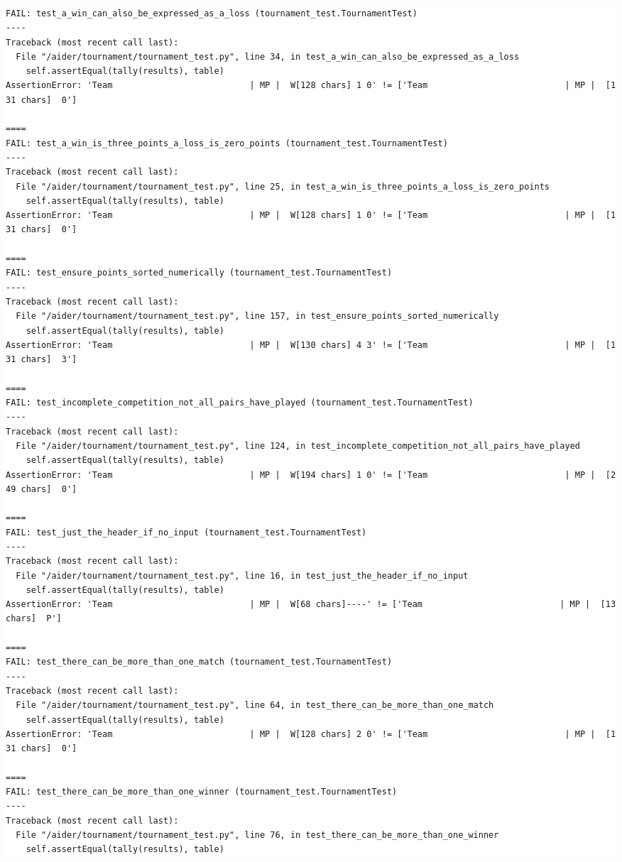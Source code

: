 ```
FAIL: test_a_win_can_also_be_expressed_as_a_loss (tournament_test.TournamentTest)
----
Traceback (most recent call last):
  File "/aider/tournament/tournament_test.py", line 34, in test_a_win_can_also_be_expressed_as_a_loss
    self.assertEqual(tally(results), table)
AssertionError: 'Team                           | MP |  W[128 chars] 1 0' != ['Team                           | MP |  [131 chars]  0']

====
FAIL: test_a_win_is_three_points_a_loss_is_zero_points (tournament_test.TournamentTest)
----
Traceback (most recent call last):
  File "/aider/tournament/tournament_test.py", line 25, in test_a_win_is_three_points_a_loss_is_zero_points
    self.assertEqual(tally(results), table)
AssertionError: 'Team                           | MP |  W[128 chars] 1 0' != ['Team                           | MP |  [131 chars]  0']

====
FAIL: test_ensure_points_sorted_numerically (tournament_test.TournamentTest)
----
Traceback (most recent call last):
  File "/aider/tournament/tournament_test.py", line 157, in test_ensure_points_sorted_numerically
    self.assertEqual(tally(results), table)
AssertionError: 'Team                           | MP |  W[130 chars] 4 3' != ['Team                           | MP |  [131 chars]  3']

====
FAIL: test_incomplete_competition_not_all_pairs_have_played (tournament_test.TournamentTest)
----
Traceback (most recent call last):
  File "/aider/tournament/tournament_test.py", line 124, in test_incomplete_competition_not_all_pairs_have_played
    self.assertEqual(tally(results), table)
AssertionError: 'Team                           | MP |  W[194 chars] 1 0' != ['Team                           | MP |  [249 chars]  0']

====
FAIL: test_just_the_header_if_no_input (tournament_test.TournamentTest)
----
Traceback (most recent call last):
  File "/aider/tournament/tournament_test.py", line 16, in test_just_the_header_if_no_input
    self.assertEqual(tally(results), table)
AssertionError: 'Team                           | MP |  W[68 chars]----' != ['Team                           | MP |  [13 chars]  P']

====
FAIL: test_there_can_be_more_than_one_match (tournament_test.TournamentTest)
----
Traceback (most recent call last):
  File "/aider/tournament/tournament_test.py", line 64, in test_there_can_be_more_than_one_match
    self.assertEqual(tally(results), table)
AssertionError: 'Team                           | MP |  W[128 chars] 2 0' != ['Team                           | MP |  [131 chars]  0']

====
FAIL: test_there_can_be_more_than_one_winner (tournament_test.TournamentTest)
----
Traceback (most recent call last):
  File "/aider/tournament/tournament_test.py", line 76, in test_there_can_be_more_than_one_winner
    self.assertEqual(tally(results), table)
```